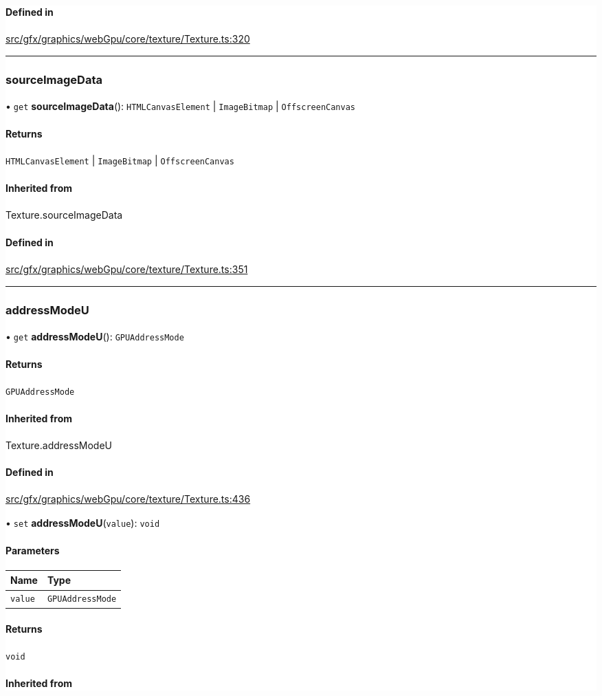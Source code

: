 #### Defined in

[src/gfx/graphics/webGpu/core/texture/Texture.ts:320](https://github.com/Orillusion/orillusion/blob/main/src/gfx/graphics/webGpu/core/texture/Texture.ts#L320)

___

### sourceImageData

• `get` **sourceImageData**(): `HTMLCanvasElement` \| `ImageBitmap` \| `OffscreenCanvas`

#### Returns

`HTMLCanvasElement` \| `ImageBitmap` \| `OffscreenCanvas`

#### Inherited from

Texture.sourceImageData

#### Defined in

[src/gfx/graphics/webGpu/core/texture/Texture.ts:351](https://github.com/Orillusion/orillusion/blob/main/src/gfx/graphics/webGpu/core/texture/Texture.ts#L351)

___

### addressModeU

• `get` **addressModeU**(): `GPUAddressMode`

#### Returns

`GPUAddressMode`

#### Inherited from

Texture.addressModeU

#### Defined in

[src/gfx/graphics/webGpu/core/texture/Texture.ts:436](https://github.com/Orillusion/orillusion/blob/main/src/gfx/graphics/webGpu/core/texture/Texture.ts#L436)

• `set` **addressModeU**(`value`): `void`

#### Parameters

| Name | Type |
| :------ | :------ |
| `value` | `GPUAddressMode` |

#### Returns

`void`

#### Inherited from
